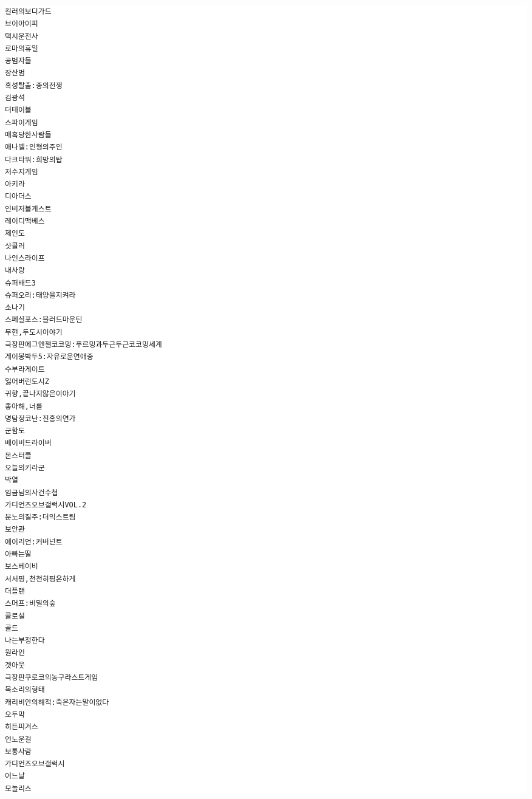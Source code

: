     킬러의보디가드
    브이아이피
    택시운전사
    로마의휴일
    공범자들
    장산범
    혹성탈출:종의전쟁
    김광석
    더테이블
    스파이게임
    매혹당한사람들
    애나벨:인형의주인
    다크타워:희망의탑
    저수지게임
    아키라
    디아더스
    인비저블게스트
    레이디맥베스
    제인도
    샷콜러
    나인스라이프
    내사랑
    슈퍼배드3
    슈퍼오리:태양을지켜라
    소나기
    스페셜포스:블러드마운틴
    무현,두도시이야기
    극장판에그엔젤코코밍:푸르밍과두근두근코코밍세계
    게이봉박두5:자유로운연애중
    수부라게이트
    잃어버린도시Z
    귀향,끝나지않은이야기
    좋아해,너를
    명탐정코난:진홍의연가
    군함도
    베이비드라이버
    몬스터콜
    오늘의키라군
    박열
    임금님의사건수첩
    가디언즈오브갤럭시VOL.2
    분노의질주:더익스트림
    보안관
    에이리언:커버넌트
    아빠는딸
    보스베이비
    서서평,천천히평온하게
    더플랜
    스머프:비밀의숲
    콜로설
    골드
    나는부정한다
    원라인
    겟아웃
    극장판쿠로코의농구라스트게임
    목소리의형태
    캐리비안의해적:죽은자는말이없다
    오두막
    히든피겨스
    언노운걸
    보통사람
    가디언즈오브갤럭시
    어느날
    모놀리스